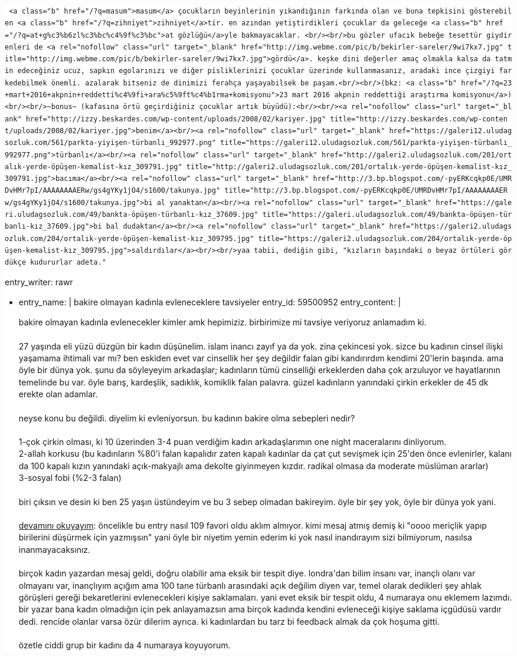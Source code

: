      <a class="b" href="/?q=masum">masum</a> çocukların beyinlerinin yıkandığının farkında olan ve buna tepkisini gösterebilen <a class="b" href="/?q=zihniyet">zihniyet</a>tir. en azından yetiştirdikleri çocuklar da geleceğe <a class="b" href="/?q=at+g%c3%b6zl%c3%bc%c4%9f%c3%bc">at gözlüğü</a>yle bakmayacaklar. <br/><br/>bu gözler ufacık bebeğe tesettür giydirenleri de <a rel="nofollow" class="url" target="_blank" href="http://img.webme.com/pic/b/bekirler-sareler/9wi7kx7.jpg" title="http://img.webme.com/pic/b/bekirler-sareler/9wi7kx7.jpg">gördü</a>. keşke dini değerler amaç olmakla kalsa da tatmin edeceğiniz ucuz, sapkın egolarınızı ve diğer pisliklerinizi çocuklar üzerinde kullanmasanız, aradaki ince çizgiyi farkedebilmek önemli. azalarak bitseniz de dinimizi ferahça yaşayabilsek be paşam.<br/><br/>(bkz: <a class="b" href="/?q=23+mart+2016+akpnin+reddetti%c4%9fi+ara%c5%9ft%c4%b1rma+komisyonu">23 mart 2016 akpnin reddettiği araştırma komisyonu</a>)<br/><br/>~bonus~ (kafasına örtü geçirdiğiniz çocuklar artık büyüdü):<br/><br/><a rel="nofollow" class="url" target="_blank" href="http://izzy.beskardes.com/wp-content/uploads/2008/02/kariyer.jpg" title="http://izzy.beskardes.com/wp-content/uploads/2008/02/kariyer.jpg">benim</a><br/><a rel="nofollow" class="url" target="_blank" href="https://galeri12.uludagsozluk.com/561/parkta-yiyişen-türbanlı_992977.png" title="https://galeri12.uludagsozluk.com/561/parkta-yiyişen-türbanlı_992977.png">türbanlı</a><br/><a rel="nofollow" class="url" target="_blank" href="http://galeri2.uludagsozluk.com/201/ortalık-yerde-öpüşen-kemalist-kız_309791.jpg" title="http://galeri2.uludagsozluk.com/201/ortalık-yerde-öpüşen-kemalist-kız_309791.jpg">bacıma</a><br/><a rel="nofollow" class="url" target="_blank" href="http://3.bp.blogspot.com/-pyERKcqkp0E/UMRDvHMr7pI/AAAAAAAAERw/gs4gYKy1jO4/s1600/takunya.jpg" title="http://3.bp.blogspot.com/-pyERKcqkp0E/UMRDvHMr7pI/AAAAAAAAERw/gs4gYKy1jO4/s1600/takunya.jpg">bi al yanaktan</a><br/><a rel="nofollow" class="url" target="_blank" href="https://galeri.uludagsozluk.com/49/bankta-öpüşen-türbanlı-kız_37609.jpg" title="https://galeri.uludagsozluk.com/49/bankta-öpüşen-türbanlı-kız_37609.jpg">bi bal dudaktan</a><br/><a rel="nofollow" class="url" target="_blank" href="https://galeri2.uludagsozluk.com/204/ortalık-yerde-öpüşen-kemalist-kız_309795.jpg" title="https://galeri2.uludagsozluk.com/204/ortalık-yerde-öpüşen-kemalist-kız_309795.jpg">saldırdılar</a><br/><br/>yaa tabii, dediğin gibi, "kızların başındaki o beyaz örtüleri gördükçe kudururlar adeta."
   
  entry_writer: rawr
- entry_name: |
    bakire olmayan kadınla evleneceklere tavsiyeler
  entry_id: 59500952
  entry_content: |
    
    bakire olmayan kadınla evlenecekler kimler amk hepimiziz. birbirimize mi tavsiye veriyoruz anlamadım ki.  <br/><br/>27 yaşında eli yüzü düzgün bir kadın düşünelim. islam inancı zayıf ya da yok. zina çekincesi yok. sizce bu kadının cinsel ilişki yaşamama ihtimali var mı? ben eskiden evet var cinsellik her şey değildir falan gibi kandırırdım kendimi 20'lerin başında. ama öyle bir dünya yok. şunu da söyleyeyim arkadaşlar; kadınların tümü cinselliği erkeklerden daha çok arzuluyor ve hayatlarının temelinde bu var. öyle barış, kardeşlik, sadıklık, komiklik falan palavra. güzel kadınların yanındaki çirkin erkekler de 45 dk erekte olan adamlar.<br/><br/>neyse konu bu değildi. diyelim ki evleniyorsun. bu kadının bakire olma sebepleri nedir?<br/><br/>1-çok çirkin olması, ki 10 üzerinden 3-4 puan verdiğim kadın arkadaşlarımın one night maceralarını dinliyorum. <br/>2-allah korkusu (bu kadınların %80'i falan kapalıdır zaten kapalı kadınlar da çat çut sevişmek için 25'den önce evlenirler, kalanı da 100 kapalı kızın yanındaki açık-makyajlı ama dekolte giyinmeyen kızdır. radikal olmasa da moderate müslüman ararlar)<br/>3-sosyal fobi (%2-3 falan)<br/><br/>biri çıksın ve desin ki ben 25 yaşın üstündeyim ve bu 3 sebep olmadan bakireyim. öyle bir şey yok, öyle bir dünya yok yani.<br/><br/><a class="b" href="/?q=devam%c4%b1n%c4%b1+okuyay%c4%b1m">devamını okuyayım</a>: öncelikle bu entry nasıl 109 favori oldu aklım almıyor. kimi mesaj atmış demiş ki "oooo meriçlik yapıp birilerini düşürmek için yazmışsın" yani öyle bir niyetim yemin ederim ki yok nasıl inandırayım sizi bilmiyorum, nasılsa inanmayacaksınız.<br/><br/>birçok kadın yazardan mesaj geldi, doğru olabilir ama eksik bir tespit diye. londra'dan bilim insanı var, inançlı olanı var olmayanı var, inançlıyım açığım ama 100 tane türbanlı arasındaki açık değilim diyen var, temel olarak dedikleri şey ahlak görüşleri gereği bekaretlerini evlenecekleri kişiye saklamaları. yani evet eksik bir tespit oldu, 4 numaraya onu eklemem lazımdı. bir yazar bana kadın olmadığın için pek anlayamazsın ama birçok kadında kendini evleneceği kişiye saklama içgüdüsü vardır dedi. rencide olanlar varsa özür dilerim ayrıca. ki kadınlardan bu tarz bi feedback almak da çok hoşuma gitti.<br/><br/>özetle ciddi grup bir kadını da 4 numaraya koyuyorum.
   